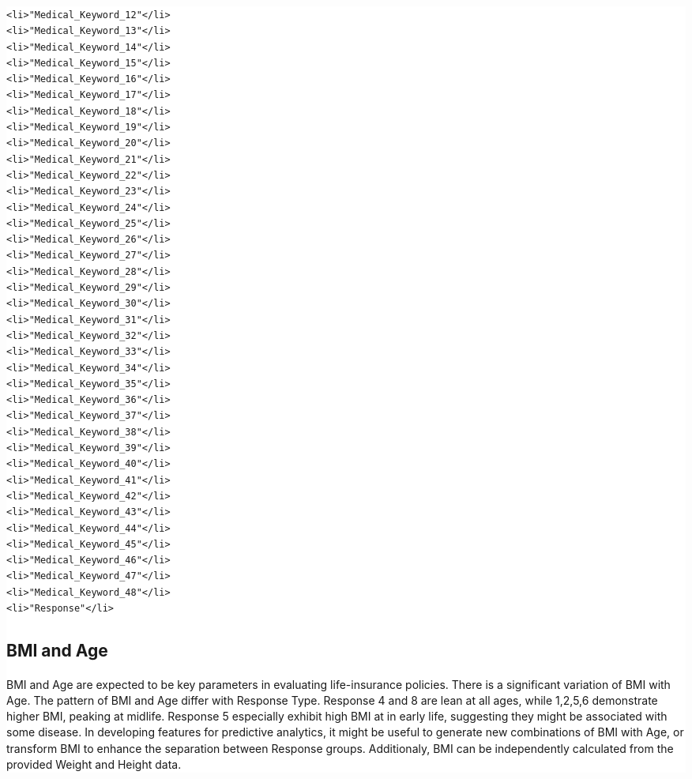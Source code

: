 	<li>"Medical_Keyword_12"</li>
	<li>"Medical_Keyword_13"</li>
	<li>"Medical_Keyword_14"</li>
	<li>"Medical_Keyword_15"</li>
	<li>"Medical_Keyword_16"</li>
	<li>"Medical_Keyword_17"</li>
	<li>"Medical_Keyword_18"</li>
	<li>"Medical_Keyword_19"</li>
	<li>"Medical_Keyword_20"</li>
	<li>"Medical_Keyword_21"</li>
	<li>"Medical_Keyword_22"</li>
	<li>"Medical_Keyword_23"</li>
	<li>"Medical_Keyword_24"</li>
	<li>"Medical_Keyword_25"</li>
	<li>"Medical_Keyword_26"</li>
	<li>"Medical_Keyword_27"</li>
	<li>"Medical_Keyword_28"</li>
	<li>"Medical_Keyword_29"</li>
	<li>"Medical_Keyword_30"</li>
	<li>"Medical_Keyword_31"</li>
	<li>"Medical_Keyword_32"</li>
	<li>"Medical_Keyword_33"</li>
	<li>"Medical_Keyword_34"</li>
	<li>"Medical_Keyword_35"</li>
	<li>"Medical_Keyword_36"</li>
	<li>"Medical_Keyword_37"</li>
	<li>"Medical_Keyword_38"</li>
	<li>"Medical_Keyword_39"</li>
	<li>"Medical_Keyword_40"</li>
	<li>"Medical_Keyword_41"</li>
	<li>"Medical_Keyword_42"</li>
	<li>"Medical_Keyword_43"</li>
	<li>"Medical_Keyword_44"</li>
	<li>"Medical_Keyword_45"</li>
	<li>"Medical_Keyword_46"</li>
	<li>"Medical_Keyword_47"</li>
	<li>"Medical_Keyword_48"</li>
	<li>"Response"</li>
</ol>




## BMI and Age
BMI and Age are expected to be key parameters in evaluating life-insurance policies. There is a significant variation of BMI with Age. The pattern of BMI and Age differ with Response Type. Response 4 and 8 are lean at all ages, while 1,2,5,6 demonstrate higher BMI, peaking at midlife. Response 5 especially exhibit high BMI at in early life, suggesting they might be associated with some disease. In developing features for predictive analytics, it might be useful to generate new combinations of BMI with Age, or transform BMI to enhance the separation between Response groups. Additionaly, BMI can be independently calculated from the provided Weight and Height data.
